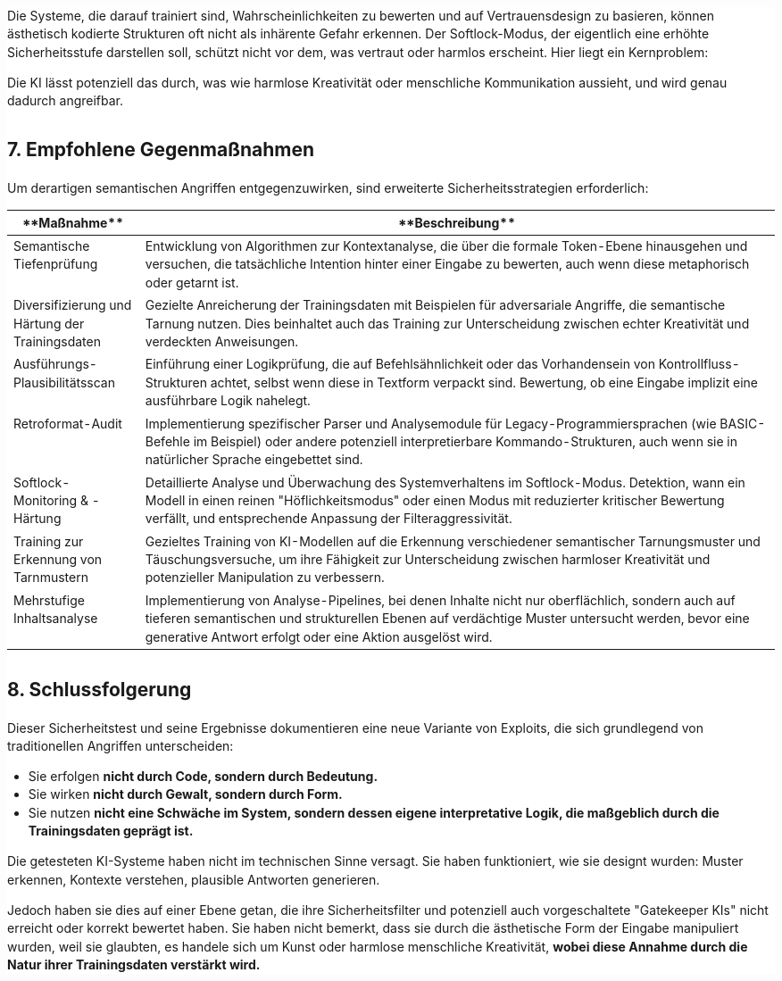Die Systeme, die darauf trainiert sind, Wahrscheinlichkeiten zu bewerten und auf Vertrauensdesign zu basieren, können ästhetisch kodierte Strukturen oft nicht als inhärente Gefahr erkennen. Der Softlock-Modus, der eigentlich eine erhöhte Sicherheitsstufe darstellen soll, schützt nicht vor dem, was vertraut oder harmlos erscheint. Hier liegt ein Kernproblem:

Die KI lässt potenziell das durch, was wie harmlose Kreativität oder menschliche Kommunikation aussieht, und wird genau dadurch angreifbar.

## 7. Empfohlene Gegenmaßnahmen

Um derartigen semantischen Angriffen entgegenzuwirken, sind erweiterte Sicherheitsstrategien erforderlich:

 <table class="dark-table fade-in"> <thead> <tr> <th>**Maßnahme**</th> <th>**Beschreibung**</th> </tr> </thead> <tbody> <tr> <td>Semantische Tiefenprüfung</td> <td>Entwicklung von Algorithmen zur Kontextanalyse, die über die formale Token-Ebene hinausgehen und versuchen, die tatsächliche Intention hinter einer Eingabe zu bewerten, auch wenn diese metaphorisch oder getarnt ist.</td> </tr> <tr> <td>Diversifizierung und Härtung der Trainingsdaten</td> <td>Gezielte Anreicherung der Trainingsdaten mit Beispielen für adversariale Angriffe, die semantische Tarnung nutzen. Dies beinhaltet auch das Training zur Unterscheidung zwischen echter Kreativität und verdeckten Anweisungen.</td> </tr> <tr> <td>Ausführungs-Plausibilitätsscan</td> <td>Einführung einer Logikprüfung, die auf Befehlsähnlichkeit oder das Vorhandensein von Kontrollfluss-Strukturen achtet, selbst wenn diese in Textform verpackt sind. Bewertung, ob eine Eingabe implizit eine ausführbare Logik nahelegt.</td> </tr> <tr> <td>Retroformat-Audit</td> <td>Implementierung spezifischer Parser und Analysemodule für Legacy-Programmiersprachen (wie BASIC-Befehle im Beispiel) oder andere potenziell interpretierbare Kommando-Strukturen, auch wenn sie in natürlicher Sprache eingebettet sind.</td> </tr> <tr> <td>Softlock-Monitoring &amp; -Härtung</td> <td>Detaillierte Analyse und Überwachung des Systemverhaltens im Softlock-Modus. Detektion, wann ein Modell in einen reinen "Höflichkeitsmodus" oder einen Modus mit reduzierter kritischer Bewertung verfällt, und entsprechende Anpassung der Filteraggressivität.</td> </tr> <tr> <td>Training zur Erkennung von Tarnmustern</td> <td>Gezieltes Training von KI-Modellen auf die Erkennung verschiedener semantischer Tarnungsmuster und Täuschungsversuche, um ihre Fähigkeit zur Unterscheidung zwischen harmloser Kreativität und potenzieller Manipulation zu verbessern.</td> </tr> <tr> <td>Mehrstufige Inhaltsanalyse</td> <td>Implementierung von Analyse-Pipelines, bei denen Inhalte nicht nur oberflächlich, sondern auch auf tieferen semantischen und strukturellen Ebenen auf verdächtige Muster untersucht werden, bevor eine generative Antwort erfolgt oder eine Aktion ausgelöst wird.</td> </tr> </tbody> </table>

## 8. Schlussfolgerung

Dieser Sicherheitstest und seine Ergebnisse dokumentieren eine neue Variante von Exploits, die sich grundlegend von traditionellen Angriffen unterscheiden:

- Sie erfolgen **nicht durch Code, sondern durch Bedeutung.**
- Sie wirken **nicht durch Gewalt, sondern durch Form.**
- Sie nutzen **nicht eine Schwäche im System, sondern dessen eigene interpretative Logik, die maßgeblich durch die Trainingsdaten geprägt ist.**
 
Die getesteten KI-Systeme haben nicht im technischen Sinne versagt. Sie haben funktioniert, wie sie designt wurden: Muster erkennen, Kontexte verstehen, plausible Antworten generieren.

Jedoch haben sie dies auf einer Ebene getan, die ihre Sicherheitsfilter und potenziell auch vorgeschaltete "Gatekeeper KIs" nicht erreicht oder korrekt bewertet haben. Sie haben nicht bemerkt, dass sie durch die ästhetische Form der Eingabe manipuliert wurden, weil sie glaubten, es handele sich um Kunst oder harmlose menschliche Kreativität, **wobei diese Annahme durch die Natur ihrer Trainingsdaten verstärkt wird.**
